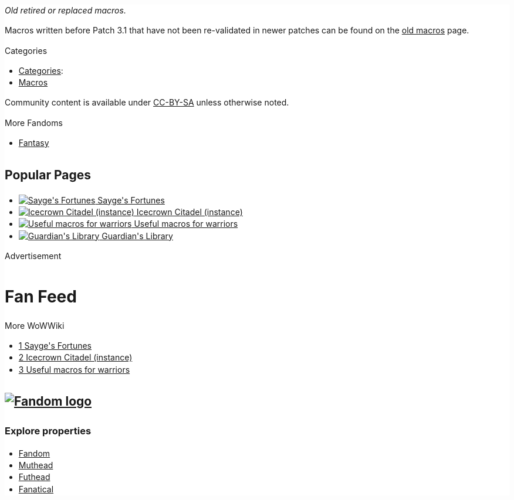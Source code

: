 _Old retired or replaced macros._

Macros written before Patch 3.1 that have not been re-validated in newer patches can be found on the [old macros](/wiki/Useful_macros_(old) "Useful macros (old)") page.

Categories

- [Categories](/wiki/Special:Categories "Special:Categories"):
- [Macros](/wiki/Category:Macros "Category:Macros")

Community content is available under [CC-BY-SA](https://www.fandom.com/licensing) unless otherwise noted.

More Fandoms

- [Fantasy](https://www.fandom.com/fancentral/fantasy)

## Popular Pages

-  [![Sayge's Fortunes](https://static.wikia.nocookie.net/wowwiki/images/5/5a/Sayges_fortune_7.jpg/revision/latest/smart/width/53/height/53?cb=20050809082453) Sayge's Fortunes](/wiki/Sayge%27s_Fortunes "Sayge's Fortunes")
-  [![Icecrown Citadel (instance)](https://static.wikia.nocookie.net/wowwiki/images/f/fc/Icecrown_Citadel_loading_screen.jpg/revision/latest/smart/width/53/height/53?cb=20091002214654) Icecrown Citadel (instance)](/wiki/Icecrown_Citadel_(instance) "Icecrown Citadel (instance)")
-  [![Useful macros for warriors](https://static.wikia.nocookie.net/wowwiki/images/a/a2/World_Of_Warcraft_Arms_Warrior_One_Shot_Macro_5.3_100k_Crits%21/revision/latest/smart/width/53/height/53?cb=20130620085903) Useful macros for warriors](/wiki/Useful_macros_for_warriors "Useful macros for warriors")
-  [![Guardian's Library](https://static.wikia.nocookie.net/wowwiki/images/f/f9/Guardian%27s_Library.jpg/revision/latest/smart/width/53/height/53?cb=20071210095116) Guardian's Library](/wiki/Guardian%27s_Library "Guardian's Library")

Advertisement

# Fan Feed

More WoWWiki

- [1 Sayge's Fortunes](/wiki/Sayge%27s_Fortunes "Sayge's Fortunes")
- [2 Icecrown Citadel (instance)](/wiki/Icecrown_Citadel_(instance) "Icecrown Citadel (instance)")
- [3 Useful macros for warriors](/wiki/Useful_macros_for_warriors "Useful macros for warriors")

## [![Fandom logo](https://static.wikia.nocookie.net/6a181c72-e8bf-419b-b4db-18fd56a0eb60)](https://www.fandom.com/ "Fandom logo")

### Explore properties

- [Fandom](https://www.fandom.com/)
- [Muthead](https://www.muthead.com/)
- [Futhead](https://www.futhead.com/)
- [Fanatical](https://www.fanatical.com/)

